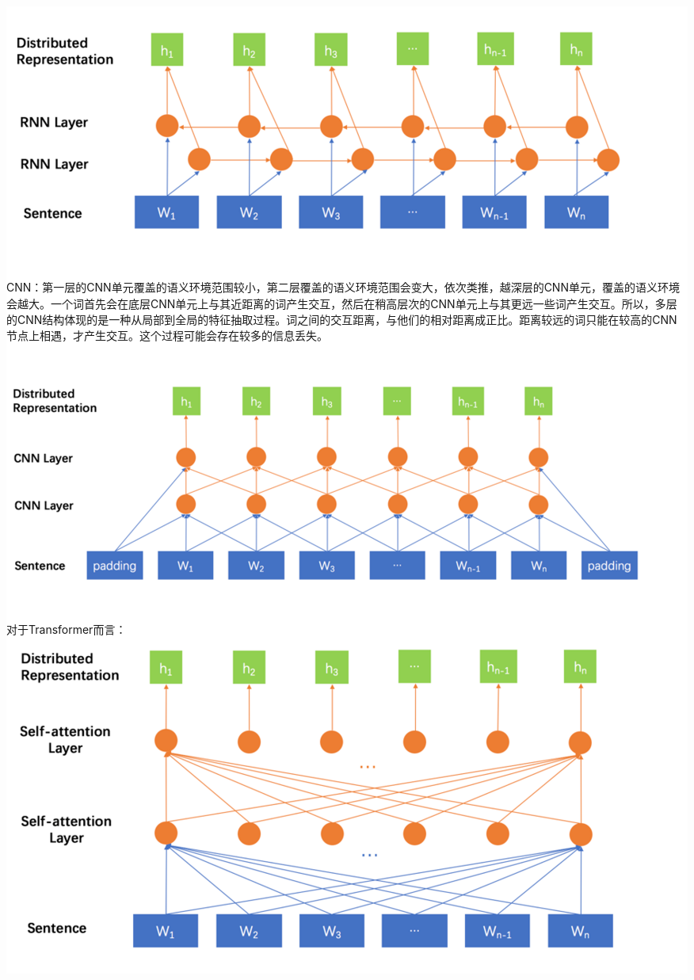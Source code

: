 ![rnn](./img/rnn.png)

​	CNN：第一层的CNN单元覆盖的语义环境范围较小，第二层覆盖的语义环境范围会变大，依次类推，越深层的CNN单元，覆盖的语义环境会越大。一个词首先会在底层CNN单元上与其近距离的词产生交互，然后在稍高层次的CNN单元上与其更远一些词产生交互。所以，多层的CNN结构体现的是一种从局部到全局的特征抽取过程。词之间的交互距离，与他们的相对距离成正比。距离较远的词只能在较高的CNN节点上相遇，才产生交互。这个过程可能会存在较多的信息丢失。

​	![cnn](./img/cnn.png)



对于Transformer而言：![transformer](./img/transformer.png)